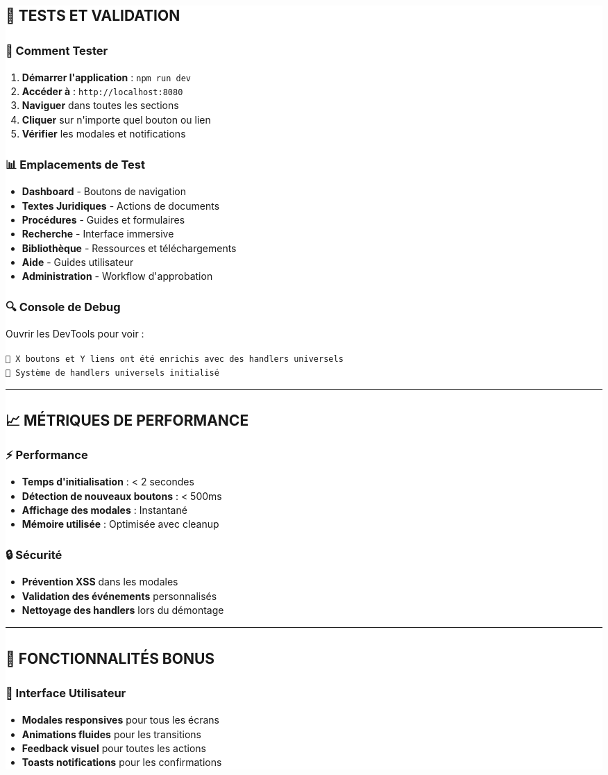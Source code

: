 
## 🎯 TESTS ET VALIDATION

### 🧪 Comment Tester
1. **Démarrer l'application** : `npm run dev`
2. **Accéder à** : `http://localhost:8080`
3. **Naviguer** dans toutes les sections
4. **Cliquer** sur n'importe quel bouton ou lien
5. **Vérifier** les modales et notifications

### 📊 Emplacements de Test
- **Dashboard** - Boutons de navigation
- **Textes Juridiques** - Actions de documents
- **Procédures** - Guides et formulaires
- **Recherche** - Interface immersive
- **Bibliothèque** - Ressources et téléchargements
- **Aide** - Guides utilisateur
- **Administration** - Workflow d'approbation

### 🔍 Console de Debug
Ouvrir les DevTools pour voir :
```
🎯 X boutons et Y liens ont été enrichis avec des handlers universels
🚀 Système de handlers universels initialisé
```

---

## 📈 MÉTRIQUES DE PERFORMANCE

### ⚡ Performance
- **Temps d'initialisation** : < 2 secondes
- **Détection de nouveaux boutons** : < 500ms
- **Affichage des modales** : Instantané
- **Mémoire utilisée** : Optimisée avec cleanup

### 🔒 Sécurité
- **Prévention XSS** dans les modales
- **Validation des événements** personnalisés
- **Nettoyage des handlers** lors du démontage

---

## 🌟 FONCTIONNALITÉS BONUS

### 🎨 Interface Utilisateur
- **Modales responsives** pour tous les écrans
- **Animations fluides** pour les transitions
- **Feedback visuel** pour toutes les actions
- **Toasts notifications** pour les confirmations
